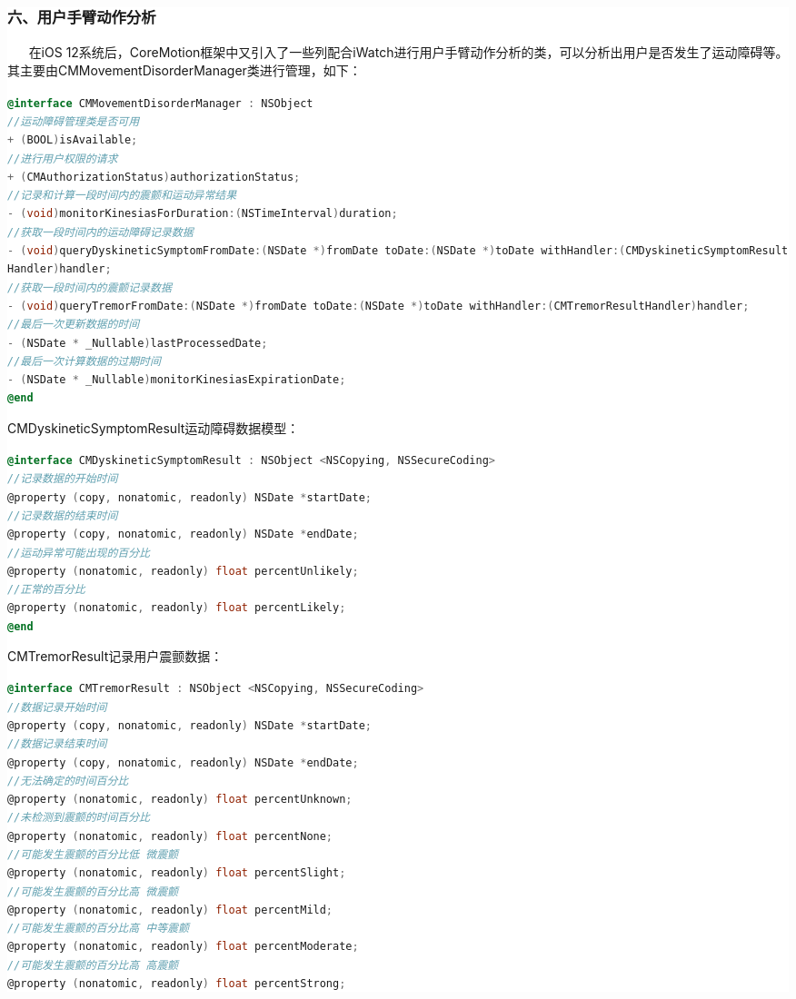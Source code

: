 ### 六、用户手臂动作分析

      在iOS 12系统后，CoreMotion框架中又引入了一些列配合iWatch进行用户手臂动作分析的类，可以分析出用户是否发生了运动障碍等。其主要由CMMovementDisorderManager类进行管理，如下：

```objectivec
@interface CMMovementDisorderManager : NSObject
//运动障碍管理类是否可用
+ (BOOL)isAvailable;
//进行用户权限的请求
+ (CMAuthorizationStatus)authorizationStatus;
//记录和计算一段时间内的震颤和运动异常结果
- (void)monitorKinesiasForDuration:(NSTimeInterval)duration;
//获取一段时间内的运动障碍记录数据
- (void)queryDyskineticSymptomFromDate:(NSDate *)fromDate toDate:(NSDate *)toDate withHandler:(CMDyskineticSymptomResultHandler)handler;
//获取一段时间内的震颤记录数据
- (void)queryTremorFromDate:(NSDate *)fromDate toDate:(NSDate *)toDate withHandler:(CMTremorResultHandler)handler;
//最后一次更新数据的时间
- (NSDate * _Nullable)lastProcessedDate;
//最后一次计算数据的过期时间
- (NSDate * _Nullable)monitorKinesiasExpirationDate;
@end
```

CMDyskineticSymptomResult运动障碍数据模型：

```objectivec
@interface CMDyskineticSymptomResult : NSObject <NSCopying, NSSecureCoding>
//记录数据的开始时间
@property (copy, nonatomic, readonly) NSDate *startDate;
//记录数据的结束时间
@property (copy, nonatomic, readonly) NSDate *endDate;
//运动异常可能出现的百分比 
@property (nonatomic, readonly) float percentUnlikely;
//正常的百分比
@property (nonatomic, readonly) float percentLikely;
@end
```

CMTremorResult记录用户震颤数据：

```objectivec
@interface CMTremorResult : NSObject <NSCopying, NSSecureCoding>
//数据记录开始时间
@property (copy, nonatomic, readonly) NSDate *startDate;
//数据记录结束时间
@property (copy, nonatomic, readonly) NSDate *endDate;
//无法确定的时间百分比
@property (nonatomic, readonly) float percentUnknown;
//未检测到震颤的时间百分比
@property (nonatomic, readonly) float percentNone;
//可能发生震颤的百分比低 微震颤
@property (nonatomic, readonly) float percentSlight;
//可能发生震颤的百分比高 微震颤
@property (nonatomic, readonly) float percentMild;
//可能发生震颤的百分比高 中等震颤
@property (nonatomic, readonly) float percentModerate;
//可能发生震颤的百分比高 高震颤
@property (nonatomic, readonly) float percentStrong;
```
